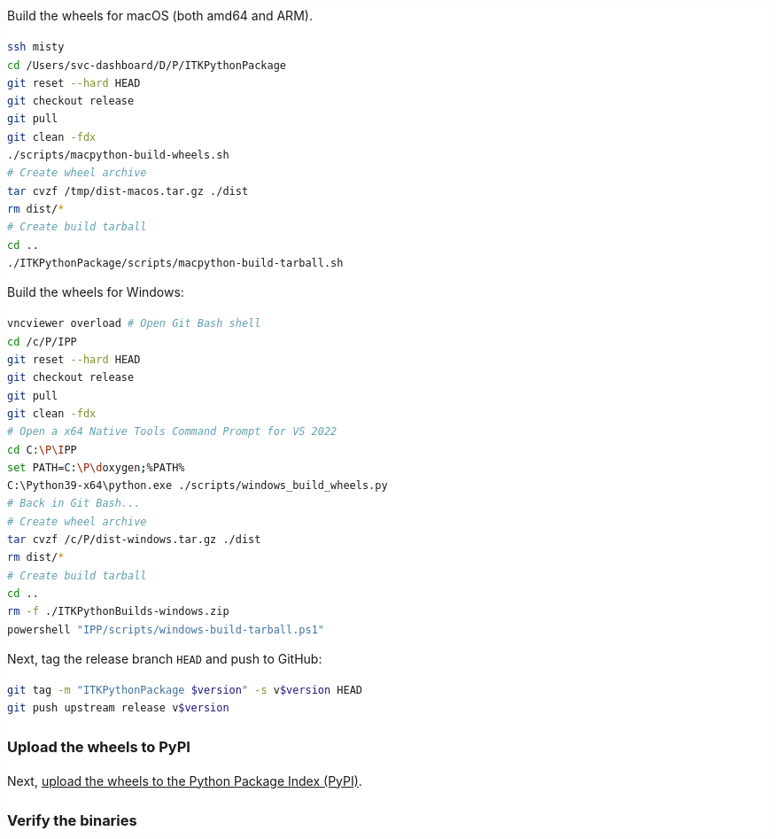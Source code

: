 Build the wheels for macOS (both amd64 and ARM).

```bash
ssh misty
cd /Users/svc-dashboard/D/P/ITKPythonPackage
git reset --hard HEAD
git checkout release
git pull
git clean -fdx
./scripts/macpython-build-wheels.sh
# Create wheel archive
tar cvzf /tmp/dist-macos.tar.gz ./dist
rm dist/*
# Create build tarball
cd ..
./ITKPythonPackage/scripts/macpython-build-tarball.sh
```

Build the wheels for Windows:

```bash
vncviewer overload # Open Git Bash shell
cd /c/P/IPP
git reset --hard HEAD
git checkout release
git pull
git clean -fdx
# Open a x64 Native Tools Command Prompt for VS 2022
cd C:\P\IPP
set PATH=C:\P\doxygen;%PATH%
C:\Python39-x64\python.exe ./scripts/windows_build_wheels.py
# Back in Git Bash...
# Create wheel archive
tar cvzf /c/P/dist-windows.tar.gz ./dist
rm dist/*
# Create build tarball
cd ..
rm -f ./ITKPythonBuilds-windows.zip
powershell "IPP/scripts/windows-build-tarball.ps1"
```

Next, tag the release branch `HEAD` and push to GitHub:

```bash
git tag -m "ITKPythonPackage $version" -s v$version HEAD
git push upstream release v$version
```

### Upload the wheels to PyPI

Next, [upload the wheels to the Python Package Index
(PyPI)](https://itkpythonpackage.readthedocs.io/en/latest/Build_ITK_Module_Python_packages.html#upload-the-packages-to-pypi).

### Verify the binaries
